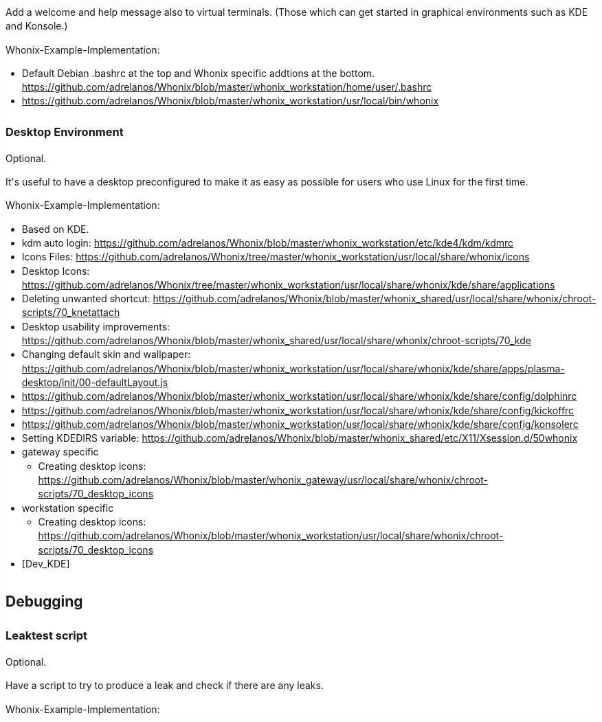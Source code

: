 Add a welcome and help message also to virtual terminals. (Those which can get started in graphical environments such as KDE and Konsole.)

Whonix-Example-Implementation:

* Default Debian .bashrc at the top and Whonix specific addtions at the bottom. https://github.com/adrelanos/Whonix/blob/master/whonix_workstation/home/user/.bashrc
* https://github.com/adrelanos/Whonix/blob/master/whonix_workstation/usr/local/bin/whonix

### Desktop Environment
Optional.

It's useful to have a desktop preconfigured to make it as easy as possible for users who use Linux for the first time.

Whonix-Example-Implementation:

* Based on KDE.
* kdm auto login: https://github.com/adrelanos/Whonix/blob/master/whonix_workstation/etc/kde4/kdm/kdmrc
* Icons Files: https://github.com/adrelanos/Whonix/tree/master/whonix_workstation/usr/local/share/whonix/icons
* Desktop Icons: https://github.com/adrelanos/Whonix/tree/master/whonix_workstation/usr/local/share/whonix/kde/share/applications
* Deleting unwanted shortcut: https://github.com/adrelanos/Whonix/blob/master/whonix_shared/usr/local/share/whonix/chroot-scripts/70_knetattach
* Desktop usability improvements: https://github.com/adrelanos/Whonix/blob/master/whonix_shared/usr/local/share/whonix/chroot-scripts/70_kde
* Changing default skin and wallpaper: https://github.com/adrelanos/Whonix/blob/master/whonix_workstation/usr/local/share/whonix/kde/share/apps/plasma-desktop/init/00-defaultLayout.js
* https://github.com/adrelanos/Whonix/blob/master/whonix_workstation/usr/local/share/whonix/kde/share/config/dolphinrc
* https://github.com/adrelanos/Whonix/blob/master/whonix_workstation/usr/local/share/whonix/kde/share/config/kickoffrc
* https://github.com/adrelanos/Whonix/blob/master/whonix_workstation/usr/local/share/whonix/kde/share/config/konsolerc
* Setting KDEDIRS variable: https://github.com/adrelanos/Whonix/blob/master/whonix_shared/etc/X11/Xsession.d/50whonix
* gateway specific
    * Creating desktop icons: https://github.com/adrelanos/Whonix/blob/master/whonix_gateway/usr/local/share/whonix/chroot-scripts/70_desktop_icons
* workstation specific
    * Creating desktop icons: https://github.com/adrelanos/Whonix/blob/master/whonix_workstation/usr/local/share/whonix/chroot-scripts/70_desktop_icons
* [Dev_KDE]

## Debugging
### Leaktest script
Optional.

Have a script to try to produce a leak and check if there are any leaks.

Whonix-Example-Implementation:
